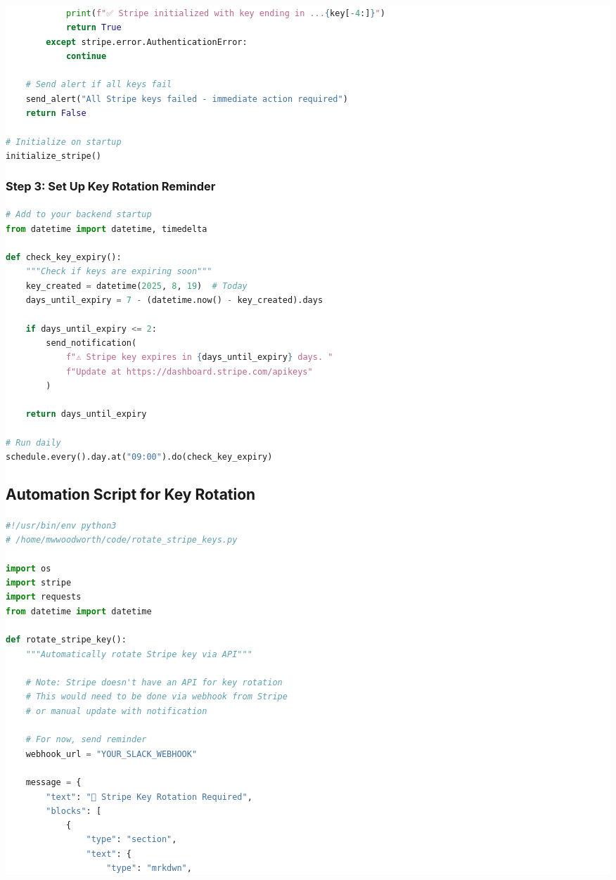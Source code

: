 ```python
            print(f"✅ Stripe initialized with key ending in ...{key[-4:]}")
            return True
        except stripe.error.AuthenticationError:
            continue
    
    # Send alert if all keys fail
    send_alert("All Stripe keys failed - immediate action required")
    return False

# Initialize on startup
initialize_stripe()
```

### Step 3: Set Up Key Rotation Reminder
```python
# Add to your backend startup
from datetime import datetime, timedelta

def check_key_expiry():
    """Check if keys are expiring soon"""
    key_created = datetime(2025, 8, 19)  # Today
    days_until_expiry = 7 - (datetime.now() - key_created).days
    
    if days_until_expiry <= 2:
        send_notification(
            f"⚠️ Stripe key expires in {days_until_expiry} days. "
            f"Update at https://dashboard.stripe.com/apikeys"
        )
    
    return days_until_expiry

# Run daily
schedule.every().day.at("09:00").do(check_key_expiry)
```

## Automation Script for Key Rotation

```python
#!/usr/bin/env python3
# /home/mwwoodworth/code/rotate_stripe_keys.py

import os
import stripe
import requests
from datetime import datetime

def rotate_stripe_key():
    """Automatically rotate Stripe key via API"""
    
    # Note: Stripe doesn't have an API for key rotation
    # This would need to be done via webhook from Stripe
    # or manual update with notification
    
    # For now, send reminder
    webhook_url = "YOUR_SLACK_WEBHOOK"
    
    message = {
        "text": "🔐 Stripe Key Rotation Required",
        "blocks": [
            {
                "type": "section",
                "text": {
                    "type": "mrkdwn",
```